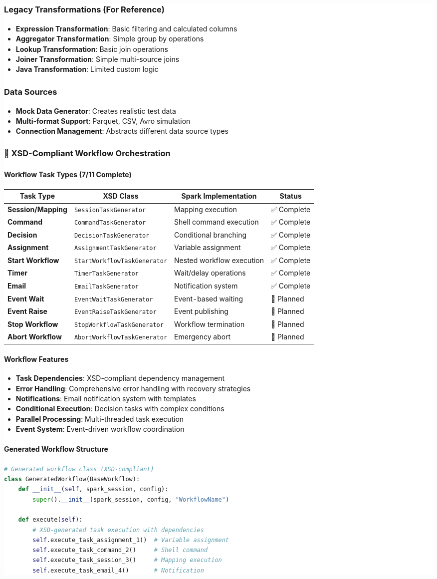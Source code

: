### Legacy Transformations (For Reference)
- **Expression Transformation**: Basic filtering and calculated columns
- **Aggregator Transformation**: Simple group by operations  
- **Lookup Transformation**: Basic join operations
- **Joiner Transformation**: Simple multi-source joins
- **Java Transformation**: Limited custom logic

### Data Sources
- **Mock Data Generator**: Creates realistic test data
- **Multi-format Support**: Parquet, CSV, Avro simulation
- **Connection Management**: Abstracts different data source types

### 🔄 XSD-Compliant Workflow Orchestration

#### **Workflow Task Types (7/11 Complete)**
| Task Type | XSD Class | Spark Implementation | Status |
|-----------|-----------|---------------------|---------|
| **Session/Mapping** | `SessionTaskGenerator` | Mapping execution | ✅ Complete |
| **Command** | `CommandTaskGenerator` | Shell command execution | ✅ Complete |
| **Decision** | `DecisionTaskGenerator` | Conditional branching | ✅ Complete |
| **Assignment** | `AssignmentTaskGenerator` | Variable assignment | ✅ Complete |
| **Start Workflow** | `StartWorkflowTaskGenerator` | Nested workflow execution | ✅ Complete |
| **Timer** | `TimerTaskGenerator` | Wait/delay operations | ✅ Complete |
| **Email** | `EmailTaskGenerator` | Notification system | ✅ Complete |
| **Event Wait** | `EventWaitTaskGenerator` | Event-based waiting | 🔄 Planned |
| **Event Raise** | `EventRaiseTaskGenerator` | Event publishing | 🔄 Planned |
| **Stop Workflow** | `StopWorkflowTaskGenerator` | Workflow termination | 🔄 Planned |
| **Abort Workflow** | `AbortWorkflowTaskGenerator` | Emergency abort | 🔄 Planned |

#### **Workflow Features**
- **Task Dependencies**: XSD-compliant dependency management
- **Error Handling**: Comprehensive error handling with recovery strategies
- **Notifications**: Email notification system with templates
- **Conditional Execution**: Decision tasks with complex conditions
- **Parallel Processing**: Multi-threaded task execution
- **Event System**: Event-driven workflow coordination

#### **Generated Workflow Structure**
```python
# Generated workflow class (XSD-compliant)
class GeneratedWorkflow(BaseWorkflow):
    def __init__(self, spark_session, config):
        super().__init__(spark_session, config, "WorkflowName")
        
    def execute(self):
        # XSD-generated task execution with dependencies
        self.execute_task_assignment_1()  # Variable assignment
        self.execute_task_command_2()     # Shell command
        self.execute_task_session_3()     # Mapping execution
        self.execute_task_email_4()       # Notification
```
